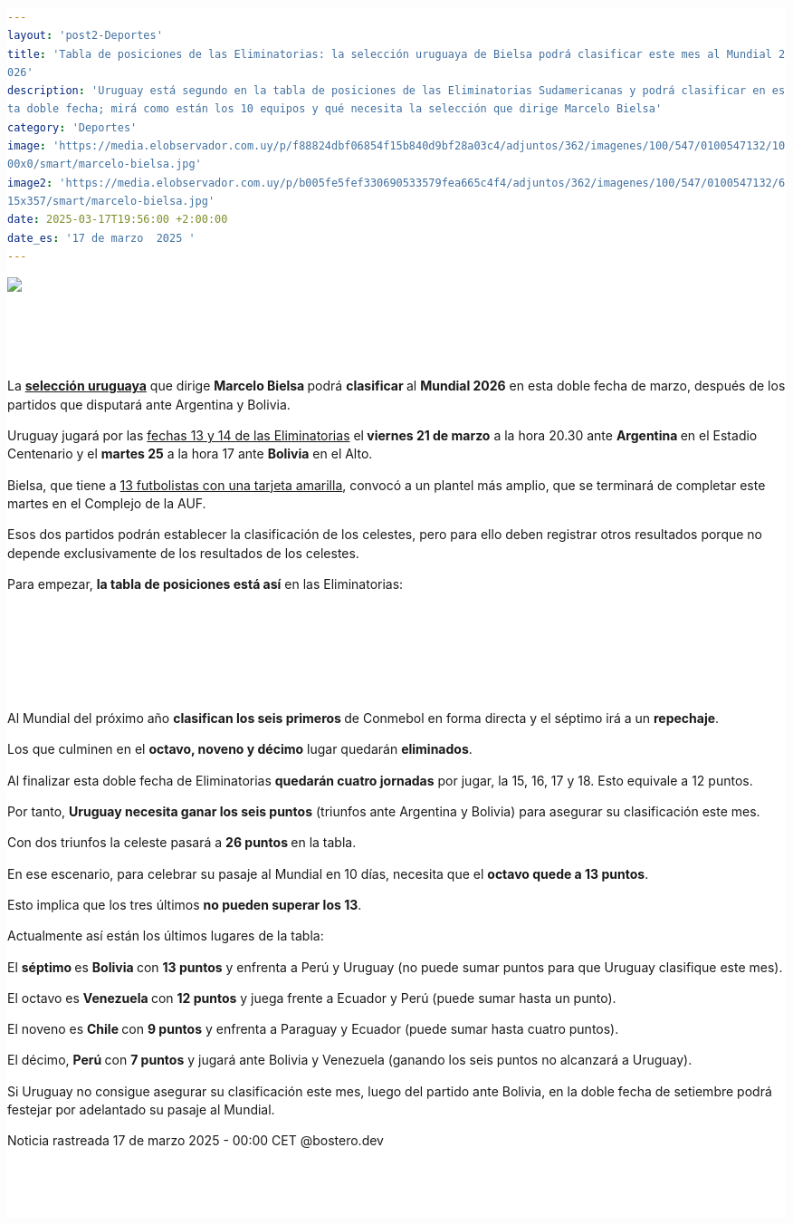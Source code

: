 ```yaml
---
layout: 'post2-Deportes'
title: 'Tabla de posiciones de las Eliminatorias: la selección uruguaya de Bielsa podrá clasificar este mes al Mundial 2026'
description: 'Uruguay está segundo en la tabla de posiciones de las Eliminatorias Sudamericanas y podrá clasificar en esta doble fecha; mirá como están los 10 equipos y qué necesita la selección que dirige Marcelo Bielsa'
category: 'Deportes'
image: 'https://media.elobservador.com.uy/p/f88824dbf06854f15b840d9bf28a03c4/adjuntos/362/imagenes/100/547/0100547132/1000x0/smart/marcelo-bielsa.jpg'
image2: 'https://media.elobservador.com.uy/p/b005fe5fef330690533579fea665c4f4/adjuntos/362/imagenes/100/547/0100547132/615x357/smart/marcelo-bielsa.jpg'
date: 2025-03-17T19:56:00 +2:00:00
date_es: '17 de marzo  2025 '
---
```


<html>
<img style='width: 100%' src='{{ page.image | prepend: base.url }}'><div style='height: 75px'></div>
<p>La <strong><a href="https://www.elobservador.com.uy/seleccion/la-lista-marcelo-bielsa-la-seleccion-uruguaya-enfrentar-argentina-y-bolivia-eliminatorias-el-mundial-2026-n5990070" rel="follow" target="_blank">selección uruguaya</a></strong> que dirige <strong>Marcelo Bielsa </strong>podrá <strong>clasificar </strong>al <strong>Mundial 2026</strong> en esta doble fecha de marzo, después de los partidos que disputará ante Argentina y Bolivia.</p><p>Uruguay jugará por las <a href="https://www.elobservador.com.uy/seleccion/eliminatorias-sudamericanas-fechas-13-y-14-dias-horarios-estadios-y-jueces-los-destacados-uruguay-vs-argentina-y-argentina-vs-brasil-n5990106" rel="follow" target="_blank">fechas 13 y 14 de las Eliminatorias</a> el<strong> viernes 21 de marzo</strong> a la hora 20.30 ante <strong>Argentina </strong>en el Estadio Centenario y el <strong>martes 25</strong> a la hora 17 ante <strong>Bolivia</strong> en el Alto.</p><p>Bielsa, que tiene a <a href="https://www.elobservador.com.uy/seleccion/marcelo-bielsa-termina-armar-su-lista-25-futbolistas-uruguay-enfrentar-argentina-y-bolivia-13-que-arrastran-una-tarjeta-amarilla-n5989577" rel="follow" target="_blank">13 futbolistas con una tarjeta amarilla</a>, convocó a un plantel más amplio, que se terminará de completar este martes en el Complejo de la AUF.</p><p>Esos dos partidos podrán establecer la clasificación de los celestes, pero para ello deben registrar otros resultados porque no depende exclusivamente de los resultados de los celestes.</p><p> Para empezar, <strong>la tabla de posiciones está así</strong> en las Eliminatorias:</p><div style='height: 50px;'></div><div class='embed-responsive embed-responsive-16by9'><iframe class="border-0" data-td-src-property="https://df.elobservador.com.uy/adjuntos/datafactory/html/v3/minapp/page/page.html?channel=deportes.futbol.eliminatorias&amp;lang=es_LA&amp;page=posiciones" height="700" scrolling="auto" src="https://df.elobservador.com.uy/adjuntos/datafactory/html/v3/minapp/page/page.html?channel=deportes.futbol.eliminatorias&lang=es_LA&page=posiciones" style="width:1px;min-width:100%;*width:100%;" width="100%"></iframe></div><div style='height: 50px;'></div><p>Al Mundial del próximo año <strong>clasifican los seis primeros </strong>de Conmebol en forma directa y el séptimo irá a un <strong>repechaje</strong>.</p><p>Los que culminen en el <strong>octavo, noveno y décimo</strong> lugar quedarán <strong>eliminados</strong>.</p><p>Al finalizar esta doble fecha de Eliminatorias <strong>quedarán cuatro jornadas</strong> por jugar, la 15, 16, 17 y 18. Esto equivale a 12 puntos.</p><p>Por tanto, <strong>Uruguay necesita ganar los seis puntos</strong> (triunfos ante Argentina y Bolivia) para asegurar su clasificación este mes. </p><p>Con dos triunfos la celeste pasará a <strong>26 puntos </strong>en la tabla.</p><p>En ese escenario, para celebrar su pasaje al Mundial en 10 días, necesita que el <strong>octavo quede a 13 puntos</strong>.</p><p>Esto implica que los tres últimos <strong>no pueden superar los 13</strong>.</p><p>Actualmente así están los últimos lugares de la tabla:</p><p>El <strong>séptimo </strong>es <strong>Bolivia </strong>con <strong>13 puntos</strong> y enfrenta a Perú y Uruguay (no puede sumar puntos para que Uruguay clasifique este mes).</p><p>El octavo es <strong>Venezuela </strong>con <strong>12 puntos</strong> y juega frente a Ecuador y Perú (puede sumar hasta un punto).</p><p>El noveno es <strong>Chile </strong>con <strong>9 puntos</strong> y enfrenta a Paraguay y Ecuador (puede sumar hasta cuatro puntos).</p><p>El décimo, <strong>Perú </strong>con <strong>7 puntos</strong> y jugará ante Bolivia y Venezuela (ganando los seis puntos no alcanzará a Uruguay).</p><p>Si Uruguay no consigue asegurar su clasificación este mes, luego del partido ante Bolivia, en la doble fecha de setiembre podrá festejar por adelantado su pasaje al Mundial.</p><div class='info_rastreador text-muted'><p class='text-muted post-date-font mt-3 mb-2'>Noticia rastreada 17 de marzo  2025  -  00:00 CET @bostero.dev</p></div>
<div style='height: 60px;'></div>
</html>
